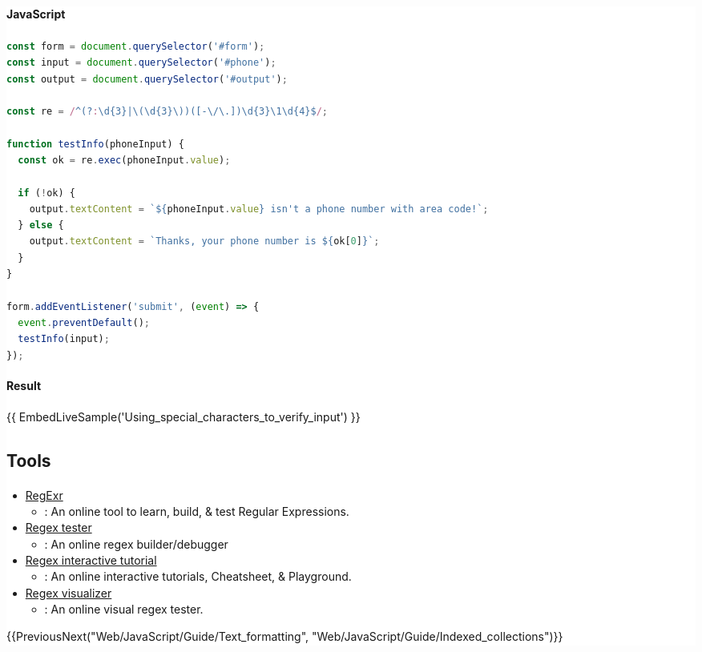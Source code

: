 #### JavaScript

```js
const form = document.querySelector('#form');
const input = document.querySelector('#phone');
const output = document.querySelector('#output');

const re = /^(?:\d{3}|\(\d{3}\))([-\/\.])\d{3}\1\d{4}$/;

function testInfo(phoneInput) {
  const ok = re.exec(phoneInput.value);

  if (!ok) {
    output.textContent = `${phoneInput.value} isn't a phone number with area code!`;
  } else {
    output.textContent = `Thanks, your phone number is ${ok[0]}`;
  }
}

form.addEventListener('submit', (event) => {
  event.preventDefault();
  testInfo(input);
});
```

#### Result

{{ EmbedLiveSample('Using_special_characters_to_verify_input') }}

## Tools

- [RegExr](https://regexr.com/)
  - : An online tool to learn, build, & test Regular Expressions.
- [Regex tester](https://regex101.com/)
  - : An online regex builder/debugger
- [Regex interactive tutorial](https://regexlearn.com/)
  - : An online interactive tutorials, Cheatsheet, & Playground.
- [Regex visualizer](https://extendsclass.com/regex-tester.html)
  - : An online visual regex tester.

{{PreviousNext("Web/JavaScript/Guide/Text_formatting", "Web/JavaScript/Guide/Indexed_collections")}}
